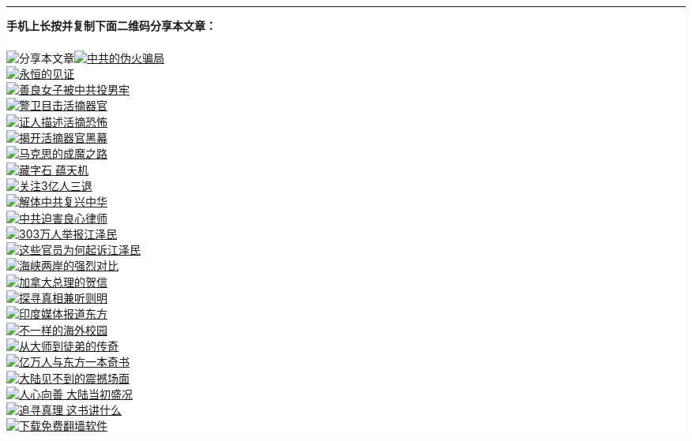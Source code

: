 <hr>    <strong>手机上长按并复制下面二维码分享本文章：</strong><br><br><img src="https://chart.apis.google.com/chart?cht=qr&chs=240x240&choe=UTF-8&chld=M|2&chl=/gb/15/8/14/n4504184.md%231" title="分享本文章"></td><td valign=TOP><a href="/gb/16/1/21/n4622075.md?dfh#1" target="_blank"><img src="https://raw.githubusercontent.com/dagcvw338/djy/master/gb/300/wei-f1.jpg" title="中共的伪火骗局"  alt="中共的伪火骗局"></a><br><a href="https://github.com/dagcvw338/www/blob/master/README.md?dfh#9" target="_blank"><img src="https://raw.githubusercontent.com/dagcvw338/djy/master/gb/300/yong-h.jpg" title="永恒的见证"  alt="永恒的见证"></a><br><a href="/gb/13/9/29/n3974789.md?dfh#1" target="_blank"><img src="https://raw.githubusercontent.com/dagcvw338/djy/master/gb/300/shang-lnz.jpg" title="善良女子被中共投男牢"  alt="善良女子被中共投男牢"></a><br><a href="/gb/16/3/16/n4663449.md?dfh#1" target="_blank"><img src="https://raw.githubusercontent.com/dagcvw338/djy/master/gb/300/huo-z3.jpg" title="警卫目击活摘器官"  alt="警卫目击活摘器官"></a><br><a href="/gb/16/8/7/n8177641.md?dfh#1" target="_blank"><img src="https://raw.githubusercontent.com/dagcvw338/djy/master/gb/300/huo-z4.jpg" title="证人描述活摘恐怖"  alt="证人描述活摘恐怖"></a><br><a href="/gb/10/4/19/n2881569.md?dfh#1" target="_blank"><img src="https://raw.githubusercontent.com/dagcvw338/djy/master/gb/300/huo-z1.jpg" title="揭开活摘器官黑幕"  alt="揭开活摘器官黑幕"></a><br><a href="/gb/10/11/7/n3077476.md?dfh#1" target="_blank"><img src="https://raw.githubusercontent.com/dagcvw338/djy/master/gb/300/ma-ks.jpg" title="马克思的成魔之路"  alt="马克思的成魔之路"></a><br><a href="/gb/14/6/9/n4173977.md?dfh#1" target="_blank"><img src="https://raw.githubusercontent.com/dagcvw338/djy/master/gb/300/chang-zs.jpg" title="藏字石 蕴天机"  alt="藏字石 蕴天机"></a><br><a href="/gb/18/5/10/n10381511.md?dfh#1" target="_blank"><img src="https://raw.githubusercontent.com/dagcvw338/djy/master/gb/300/st1.jpg" title="关注3亿人三退"  alt="关注3亿人三退"></a><br><a href="/gb/18/3/21/n10237682.md?dfh#1" target="_blank"><img src="https://raw.githubusercontent.com/dagcvw338/djy/master/gb/300/jie-t.jpg" title="解体中共复兴中华"  alt="解体中共复兴中华"></a><br><a href="/gb/9/2/9/n2422991.md?dfh#1" target="_blank"><img src="https://raw.githubusercontent.com/dagcvw338/djy/master/gb/300/gao-zs.jpg" title="中共迫害良心律师"  alt="中共迫害良心律师"></a><br><a href="/gb/18/12/9/n10900044.md?dfh#1" target="_blank"><img src="https://raw.githubusercontent.com/dagcvw338/djy/master/gb/300/sj1.jpg" title="303万人举报江泽民"  alt="303万人举报江泽民"></a><br><a href="/gb/18/8/28/n10672014.md?dfh#1" target="_blank"><img src="https://raw.githubusercontent.com/dagcvw338/djy/master/gb/300/sj2.jpg" title="这些官员为何起诉江泽民"  alt="这些官员为何起诉江泽民"></a><br><a href="/gb/8/12/18/n2367165.md?dfh#1" target="_blank"><img src="https://raw.githubusercontent.com/dagcvw338/djy/master/gb/300/liangan.jpg" title="海峡两岸的强烈对比"  alt="海峡两岸的强烈对比"></a><br><a href="/gb/15/12/10/n4593139.md?dfh#1" target="_blank"><img src="https://raw.githubusercontent.com/dagcvw338/djy/master/gb/300/jia-ndzl.jpg" title="加拿大总理的贺信"  alt="加拿大总理的贺信"></a><br><a href="/gb/11/6/17/n3289382.md?dfh#1" target="_blank"><img src="https://raw.githubusercontent.com/dagcvw338/djy/master/gb/300/xiao-wd.jpg" title="探寻真相兼听则明"  alt="探寻真相兼听则明"></a><br><a href="/gb/18/10/27/n10812623.md?dfh#1" target="_blank"><img src="https://raw.githubusercontent.com/dagcvw338/djy/master/gb/300/yindu.jpg" title="印度媒体报道东方"  alt="印度媒体报道东方"></a><br><a href="/gb/18/6/9/n10469652.md?dfh#1" target="_blank"><img src="https://raw.githubusercontent.com/dagcvw338/djy/master/gb/300/xie-j.jpg" title="不一样的海外校园"  alt="不一样的海外校园"></a><br><a href="/gb/7/4/5/n1669415.md?dfh#1" target="_blank"><img src="https://raw.githubusercontent.com/dagcvw338/djy/master/gb/300/li-up.jpg" title="从大师到徒弟的传奇"  alt="从大师到徒弟的传奇"></a><br><a href="/gb/17/5/26/n9191512.md?dfh#1" target="_blank"><img src="https://raw.githubusercontent.com/dagcvw338/djy/master/gb/300/zfl2.jpg" title="亿万人与东方一本奇书"  alt="亿万人与东方一本奇书"></a><br><a href="/gb/13/11/27/n4020290.md?dfh#1" target="_blank"><img src="https://raw.githubusercontent.com/dagcvw338/djy/master/gb/300/zhen-h.jpg" title="大陆见不到的震撼场面"  alt="大陆见不到的震撼场面"></a><br><a href="/gb/15/7/17/n4482910.md?dfh#1" target="_blank"><img src="https://raw.githubusercontent.com/dagcvw338/djy/master/gb/300/dalu-sk.jpg" title="人心向善 大陆当初盛况"  alt="人心向善 大陆当初盛况"></a><br><a href="/gb/19/1/5/n10955468.md?dfh#1" target="_blank"><img src="https://raw.githubusercontent.com/dagcvw338/djy/master/gb/300/zfl1.jpg" title="追寻真理 这书讲什么"  alt="追寻真理 这书讲什么"></a><br><a href="https://github.com/bannedbook/fanqiang/wiki" target="_blank"><img src="https://raw.githubusercontent.com/dagcvw338/djy/master/gb/300/fq1.jpg" title="下载免费翻墙软件"  alt="下载免费翻墙软件"></a><br></td></tr></table>